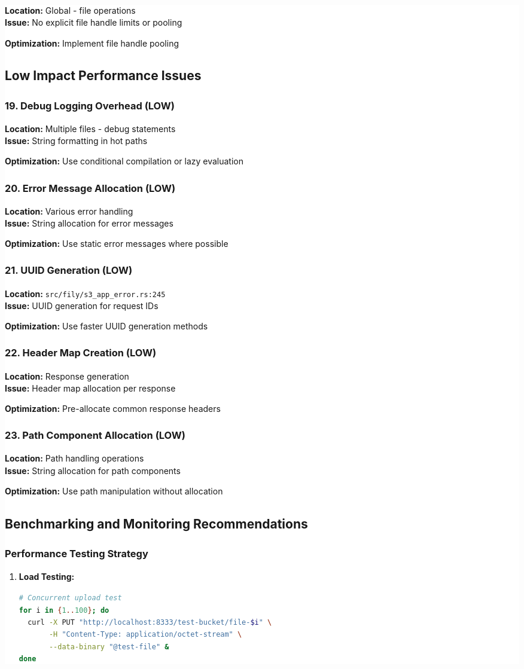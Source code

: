 **Location:** Global - file operations  
**Issue:** No explicit file handle limits or pooling

**Optimization:** Implement file handle pooling

## Low Impact Performance Issues

### 19. Debug Logging Overhead (LOW)

**Location:** Multiple files - debug statements  
**Issue:** String formatting in hot paths

**Optimization:** Use conditional compilation or lazy evaluation

### 20. Error Message Allocation (LOW)

**Location:** Various error handling  
**Issue:** String allocation for error messages

**Optimization:** Use static error messages where possible

### 21. UUID Generation (LOW)

**Location:** `src/fily/s3_app_error.rs:245`  
**Issue:** UUID generation for request IDs

**Optimization:** Use faster UUID generation methods

### 22. Header Map Creation (LOW)

**Location:** Response generation  
**Issue:** Header map allocation per response

**Optimization:** Pre-allocate common response headers

### 23. Path Component Allocation (LOW)

**Location:** Path handling operations  
**Issue:** String allocation for path components

**Optimization:** Use path manipulation without allocation

## Benchmarking and Monitoring Recommendations

### Performance Testing Strategy

1. **Load Testing:**
   ```bash
   # Concurrent upload test
   for i in {1..100}; do
     curl -X PUT "http://localhost:8333/test-bucket/file-$i" \
          -H "Content-Type: application/octet-stream" \
          --data-binary "@test-file" &
   done
   ```
